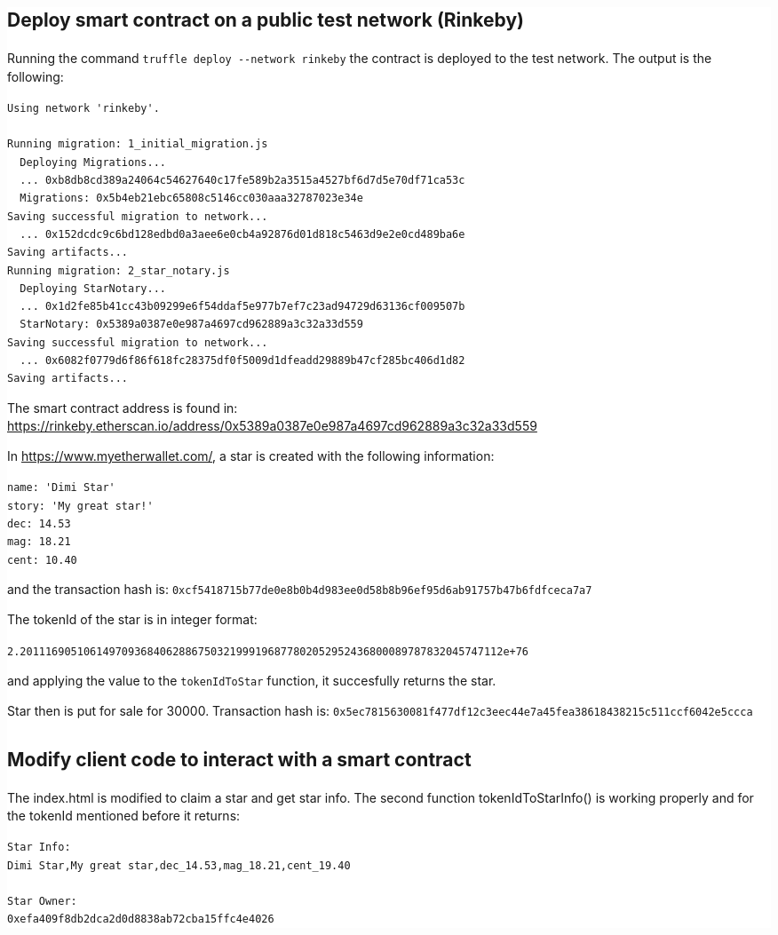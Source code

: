 ## Deploy smart contract on a public test network (Rinkeby)

Running the command `truffle deploy --network rinkeby` the contract is deployed to the test network. The output is the following:

```
Using network 'rinkeby'.

Running migration: 1_initial_migration.js
  Deploying Migrations...
  ... 0xb8db8cd389a24064c54627640c17fe589b2a3515a4527bf6d7d5e70df71ca53c
  Migrations: 0x5b4eb21ebc65808c5146cc030aaa32787023e34e
Saving successful migration to network...
  ... 0x152dcdc9c6bd128edbd0a3aee6e0cb4a92876d01d818c5463d9e2e0cd489ba6e
Saving artifacts...
Running migration: 2_star_notary.js
  Deploying StarNotary...
  ... 0x1d2fe85b41cc43b09299e6f54ddaf5e977b7ef7c23ad94729d63136cf009507b
  StarNotary: 0x5389a0387e0e987a4697cd962889a3c32a33d559
Saving successful migration to network...
  ... 0x6082f0779d6f86f618fc28375df0f5009d1dfeadd29889b47cf285bc406d1d82
Saving artifacts...

```
The smart contract address is found in: https://rinkeby.etherscan.io/address/0x5389a0387e0e987a4697cd962889a3c32a33d559

In https://www.myetherwallet.com/, a star is created with the following information: 
```
name: 'Dimi Star'
story: 'My great star!'
dec: 14.53
mag: 18.21
cent: 10.40
```
and the transaction hash is: `0xcf5418715b77de0e8b0b4d983ee0d58b8b96ef95d6ab91757b47b6fdfceca7a7`

The tokenId of the star is in integer format: 
```
2.2011169051061497093684062886750321999196877802052952436800089787832045747112e+76
```	
and applying the value to the `tokenIdToStar` function, it succesfully returns the star.   


Star then is put for sale for 30000. Transaction hash is: `0x5ec7815630081f477df12c3eec44e7a45fea38618438215c511ccf6042e5ccca`


## Modify client code to interact with a smart contract
The index.html is modified to claim a star and get star info. The second function tokenIdToStarInfo() is working properly and for the tokenId mentioned before it returns:
```
Star Info:
Dimi Star,My great star,dec_14.53,mag_18.21,cent_19.40 

Star Owner:
0xefa409f8db2dca2d0d8838ab72cba15ffc4e4026
```

